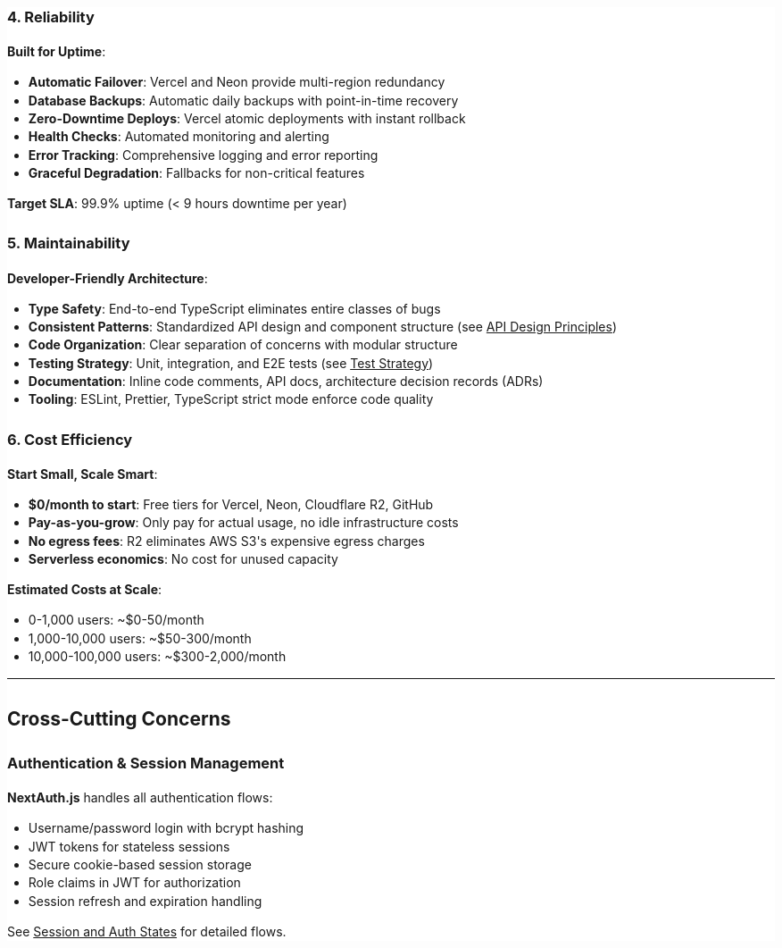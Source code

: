 ### 4. Reliability

**Built for Uptime**:
- **Automatic Failover**: Vercel and Neon provide multi-region redundancy
- **Database Backups**: Automatic daily backups with point-in-time recovery
- **Zero-Downtime Deploys**: Vercel atomic deployments with instant rollback
- **Health Checks**: Automated monitoring and alerting
- **Error Tracking**: Comprehensive logging and error reporting
- **Graceful Degradation**: Fallbacks for non-critical features

**Target SLA**: 99.9% uptime (< 9 hours downtime per year)

### 5. Maintainability

**Developer-Friendly Architecture**:
- **Type Safety**: End-to-end TypeScript eliminates entire classes of bugs
- **Consistent Patterns**: Standardized API design and component structure (see [API Design Principles](api-design-principles.md))
- **Code Organization**: Clear separation of concerns with modular structure
- **Testing Strategy**: Unit, integration, and E2E tests (see [Test Strategy](../19-quality-and-operations/test-strategy.md))
- **Documentation**: Inline code comments, API docs, architecture decision records (ADRs)
- **Tooling**: ESLint, Prettier, TypeScript strict mode enforce code quality

### 6. Cost Efficiency

**Start Small, Scale Smart**:
- **$0/month to start**: Free tiers for Vercel, Neon, Cloudflare R2, GitHub
- **Pay-as-you-grow**: Only pay for actual usage, no idle infrastructure costs
- **No egress fees**: R2 eliminates AWS S3's expensive egress charges
- **Serverless economics**: No cost for unused capacity

**Estimated Costs at Scale**:
- 0-1,000 users: ~$0-50/month
- 1,000-10,000 users: ~$50-300/month
- 10,000-100,000 users: ~$300-2,000/month

---

## Cross-Cutting Concerns

### Authentication & Session Management

**NextAuth.js** handles all authentication flows:
- Username/password login with bcrypt hashing
- JWT tokens for stateless sessions
- Secure cookie-based session storage
- Role claims in JWT for authorization
- Session refresh and expiration handling

See [Session and Auth States](../02-roles-and-permissions/session-and-auth-states.md) for detailed flows.
